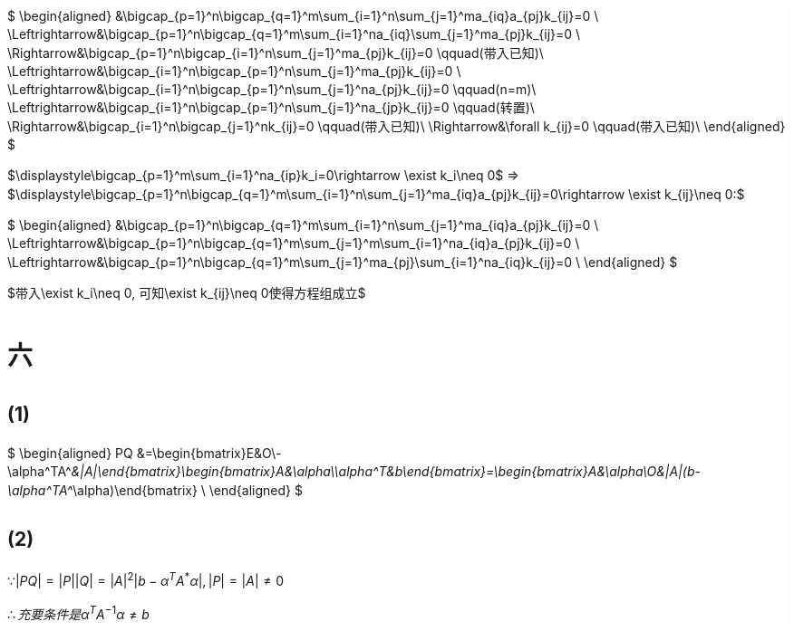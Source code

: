 $
\begin{aligned}
&\bigcap_{p=1}^n\bigcap_{q=1}^m\sum_{i=1}^n\sum_{j=1}^ma_{iq}a_{pj}k_{ij}=0 \\
\Leftrightarrow&\bigcap_{p=1}^n\bigcap_{q=1}^m\sum_{i=1}^na_{iq}\sum_{j=1}^ma_{pj}k_{ij}=0 \\
\Rightarrow&\bigcap_{p=1}^n\bigcap_{i=1}^n\sum_{j=1}^ma_{pj}k_{ij}=0  \qquad(带入已知)\\
\Leftrightarrow&\bigcap_{i=1}^n\bigcap_{p=1}^n\sum_{j=1}^ma_{pj}k_{ij}=0 \\
\Leftrightarrow&\bigcap_{i=1}^n\bigcap_{p=1}^n\sum_{j=1}^na_{pj}k_{ij}=0 \qquad(n=m)\\
\Leftrightarrow&\bigcap_{i=1}^n\bigcap_{p=1}^n\sum_{j=1}^na_{jp}k_{ij}=0 \qquad(转置)\\
\Rightarrow&\bigcap_{i=1}^n\bigcap_{j=1}^nk_{ij}=0 \qquad(带入已知)\\
\Rightarrow&\forall k_{ij}=0 \qquad(带入已知)\\
\end{aligned}
$

$\displaystyle\bigcap_{p=1}^m\sum_{i=1}^na_{ip}k_i=0\rightarrow \exist k_i\neq 0$
$\Rightarrow$
$\displaystyle\bigcap_{p=1}^n\bigcap_{q=1}^m\sum_{i=1}^n\sum_{j=1}^ma_{iq}a_{pj}k_{ij}=0\rightarrow \exist k_{ij}\neq 0:$

$
\begin{aligned}
&\bigcap_{p=1}^n\bigcap_{q=1}^m\sum_{i=1}^n\sum_{j=1}^ma_{iq}a_{pj}k_{ij}=0 \\
\Leftrightarrow&\bigcap_{p=1}^n\bigcap_{q=1}^m\sum_{j=1}^m\sum_{i=1}^na_{iq}a_{pj}k_{ij}=0 \\
\Leftrightarrow&\bigcap_{p=1}^n\bigcap_{q=1}^m\sum_{j=1}^ma_{pj}\sum_{i=1}^na_{iq}k_{ij}=0 \\
\end{aligned}
$

$带入\exist k_i\neq 0, 可知\exist k_{ij}\neq 0使得方程组成立$

# 六

## (1)

$
\begin{aligned}
PQ
&=\begin{bmatrix}E&O\\-\alpha^TA^*&|A|\end{bmatrix}\begin{bmatrix}A&\alpha\\\alpha^T&b\end{bmatrix}=\begin{bmatrix}A&\alpha\\O&|A|(b-\alpha^TA^*\alpha)\end{bmatrix} \\
\end{aligned}
$

## (2)

$\because |PQ|=|P||Q|=|A|^2|b-\alpha^TA^*\alpha|, |P|=|A|\neq 0$

$\therefore 充要条件是\alpha^TA^{-1}\alpha\neq b$
